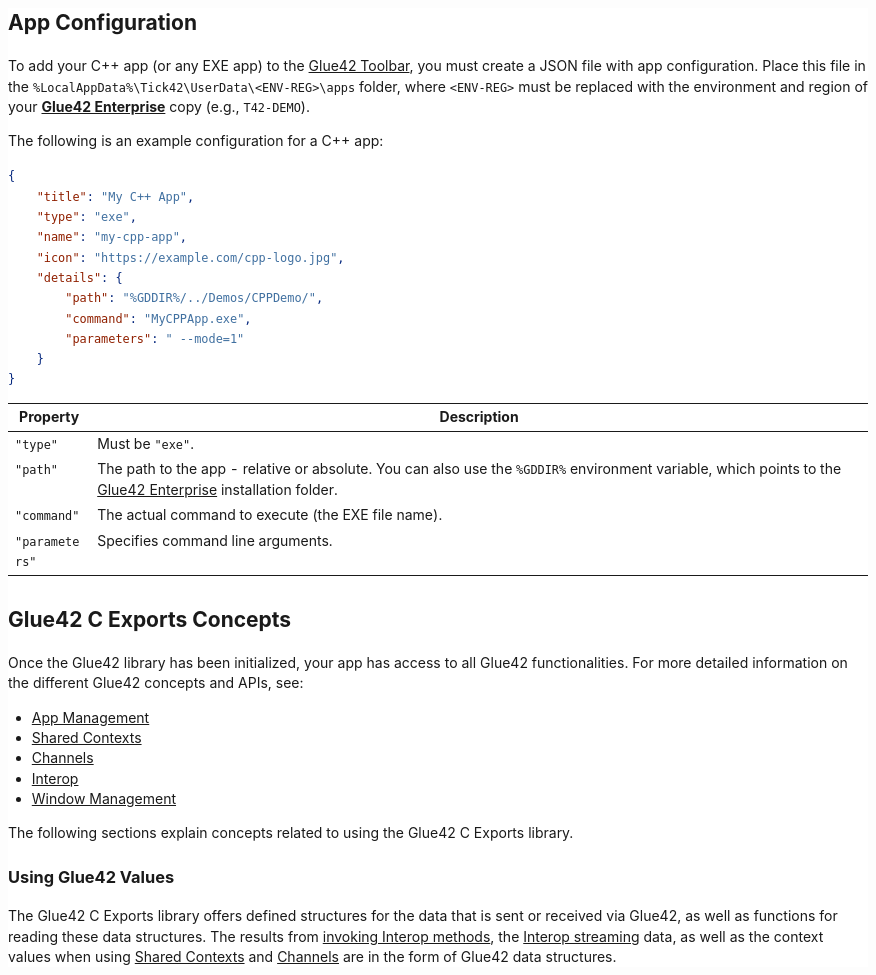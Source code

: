 ## App Configuration

To add your C++ app (or any EXE app) to the [Glue42 Toolbar](../../../../glue42-concepts/glue42-toolbar/index.html), you must create a JSON file with app configuration. Place this file in the `%LocalAppData%\Tick42\UserData\<ENV-REG>\apps` folder, where `<ENV-REG>` must be replaced with the environment and region of your [**Glue42 Enterprise**](https://glue42.com/enterprise/) copy (e.g., `T42-DEMO`).

The following is an example configuration for a C++ app:

```json
{
    "title": "My C++ App",
    "type": "exe",
    "name": "my-cpp-app",
    "icon": "https://example.com/cpp-logo.jpg",
    "details": {
        "path": "%GDDIR%/../Demos/CPPDemo/",
        "command": "MyCPPApp.exe",
        "parameters": " --mode=1"
    }
}
```

| Property | Description |
|----------|-------------|
| `"type"` | Must be `"exe"`. |
| `"path"` | The path to the app - relative or absolute. You can also use the `%GDDIR%` environment variable, which points to the [Glue42 Enterprise](https://glue42.com/enterprise/) installation folder. |
| `"command"` | The actual command to execute (the EXE file name). |
| `"parameters"` | Specifies command line arguments. |

## Glue42 C Exports Concepts

Once the Glue42 library has been initialized, your app has access to all Glue42 functionalities. For more detailed information on the different Glue42 concepts and APIs, see:

- [App Management](../../../../glue42-concepts/application-management/c-exports/index.html)
- [Shared Contexts](../../../../glue42-concepts/data-sharing-between-apps/shared-contexts/c-exports/index.html)
- [Channels](../../../../glue42-concepts/data-sharing-between-apps/channels/c-exports/index.html)
- [Interop](../../../../glue42-concepts/data-sharing-between-apps/interop/c-exports/index.html)
- [Window Management](../../../../glue42-concepts/windows/window-management/c-exports/index.html)

The following sections explain concepts related to using the Glue42 C Exports library.

### Using Glue42 Values

The Glue42 C Exports library offers defined structures for the data that is sent or received via Glue42, as well as functions for reading these data structures. The results from [invoking Interop methods](../../../../glue42-concepts/data-sharing-between-apps/interop/c-exports/index.html#method_invocation), the [Interop streaming](../../../../glue42-concepts/data-sharing-between-apps/interop/c-exports/index.html#streaming) data, as well as the context values when using [Shared Contexts](../../../../glue42-concepts/data-sharing-between-apps/shared-contexts/c-exports/index.html) and [Channels](../../../../glue42-concepts/data-sharing-between-apps/channels/c-exports/index.html) are in the form of Glue42 data structures.
